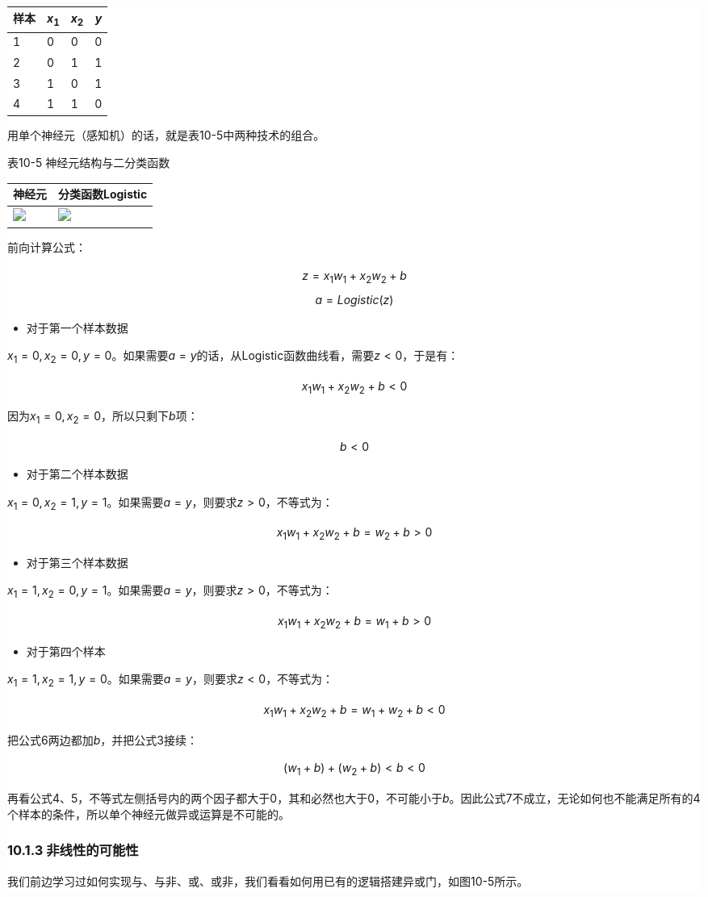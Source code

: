 |样本|$x_1$|$x_2$|$y$|
|---|---|---|---|
|1|0|0|0|
|2|0|1|1|
|3|1|0|1|
|4|1|1|0|

用单个神经元（感知机）的话，就是表10-5中两种技术的组合。

表10-5 神经元结构与二分类函数

|神经元|分类函数Logistic|
|--|--|
|<img src='../Images/10/xor_prove.png' width="400"/>|<img src='../Images/8/sigmoid_seperator.png' width="430"/>|

前向计算公式：

$$z = x_1  w_1 + x_2  w_2 + b \tag{1}$$
$$a = Logistic(z) \tag{2}$$

- 对于第一个样本数据

$x_1=0,x_2=0,y=0$。如果需要$a=y$的话，从Logistic函数曲线看，需要$z<0$，于是有：

$$x_1 w_1 + x_2  w_2 + b < 0$$

因为$x_1=0,x_2=0$，所以只剩下$b$项：

$$b < 0 \tag{3}$$

- 对于第二个样本数据

$x_1=0,x_2=1,y=1$。如果需要$a=y$，则要求$z>0$，不等式为：

$$x_1w_1 + x_2w_2+b=w_2+b > 0 \tag{4}$$

- 对于第三个样本数据

$x_1=1,x_2=0,y=1$。如果需要$a=y$，则要求$z>0$，不等式为：

$$x_1w_1 + x_2w_2+b=w_1+b > 0 \tag{5}$$

- 对于第四个样本

$x_1=1,x_2=1,y=0$。如果需要$a=y$，则要求$z<0$，不等式为：

$$x_1w_1 + x_2w_2+b=w_1+w_2+b < 0 \tag{6}$$

把公式6两边都加$b$，并把公式3接续：

$$(w_1 + b) + (w_2 + b) < b < 0 \tag{7}$$

再看公式4、5，不等式左侧括号内的两个因子都大于0，其和必然也大于0，不可能小于$b$。因此公式7不成立，无论如何也不能满足所有的4个样本的条件，所以单个神经元做异或运算是不可能的。

### 10.1.3 非线性的可能性

我们前边学习过如何实现与、与非、或、或非，我们看看如何用已有的逻辑搭建异或门，如图10-5所示。
